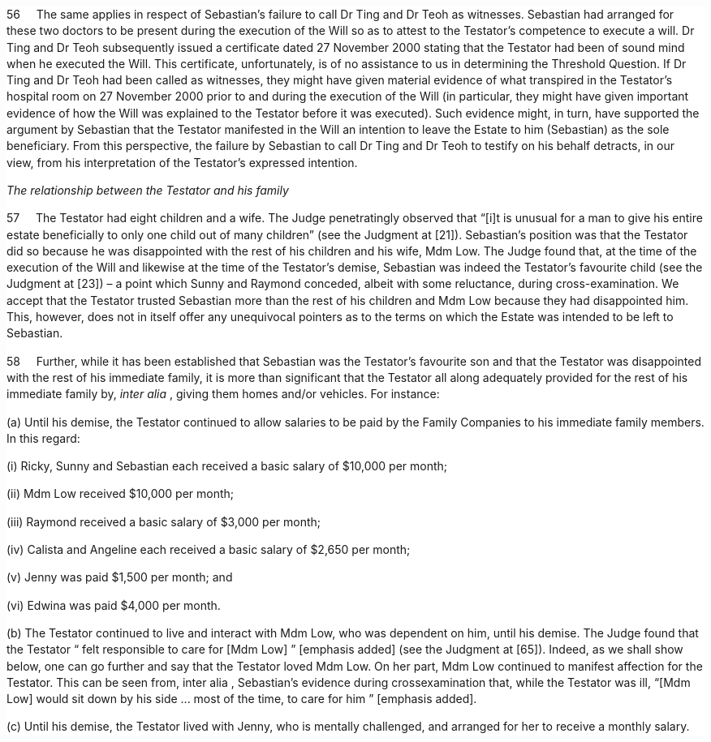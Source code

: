 56     The same applies in respect of Sebastian’s failure to call Dr Ting and Dr Teoh as witnesses. Sebastian had arranged for these two doctors to be present during the execution of the Will so as to attest to the Testator’s competence to execute a will. Dr Ting and Dr Teoh subsequently issued a certificate dated 27 November 2000 stating that the Testator had been of sound mind when he executed the Will. This certificate, unfortunately, is of no assistance to us in determining the Threshold Question. If Dr Ting and Dr Teoh had been called as witnesses, they might have given material evidence of what transpired in the Testator’s hospital room on 27 November 2000 prior to and during the execution of the Will (in particular, they might have given important evidence of how the Will was explained to the Testator before it was executed). Such evidence might, in turn, have supported the argument by Sebastian that the Testator manifested in the Will an intention to leave the Estate to him (Sebastian) as the sole beneficiary. From this perspective, the failure by Sebastian to call Dr Ting and Dr Teoh to testify on his behalf detracts, in our view, from his interpretation of the Testator’s expressed intention. 

_The relationship between the Testator and his family_ 

57     The Testator had eight children and a wife. The Judge penetratingly observed that “[i]t is unusual for a man to give his entire estate beneficially to only one child out of many children” (see the Judgment at [21]). Sebastian’s position was that the Testator did so because he was disappointed with the rest of his children and his wife, Mdm Low. The Judge found that, at the time of the execution of the Will and likewise at the time of the Testator’s demise, Sebastian was indeed the Testator’s favourite child (see the Judgment at [23]) – a point which Sunny and Raymond conceded, albeit with some reluctance, during cross-examination. We accept that the Testator trusted Sebastian more than the rest of his children and Mdm Low because they had disappointed him. This, however, does not in itself offer any unequivocal pointers as to the terms on which the Estate was intended to be left to Sebastian. 

58     Further, while it has been established that Sebastian was the Testator’s favourite son and that the Testator was disappointed with the rest of his immediate family, it is more than significant that the Testator all along adequately provided for the rest of his immediate family by, _inter alia_ , giving them homes and/or vehicles. For instance: 


 (a) Until his demise, the Testator continued to allow salaries to be paid by the Family Companies to his immediate family members. In this regard: 

 (i) Ricky, Sunny and Sebastian each received a basic salary of $10,000 per month; 

 (ii) Mdm Low received $10,000 per month; 

 (iii) Raymond received a basic salary of $3,000 per month; 

 (iv) Calista and Angeline each received a basic salary of $2,650 per month; 

 (v) Jenny was paid $1,500 per month; and 

 (vi) Edwina was paid $4,000 per month. 

 (b) The Testator continued to live and interact with Mdm Low, who was dependent on him, until his demise. The Judge found that the Testator “ felt responsible to care for [Mdm Low] ” [emphasis added] (see the Judgment at [65]). Indeed, as we shall show below, one can go further and say that the Testator loved Mdm Low. On her part, Mdm Low continued to manifest affection for the Testator. This can be seen from, inter alia , Sebastian’s evidence during crossexamination that, while the Testator was ill, “[Mdm Low] would sit down by his side ... most of the time, to care for him ” [emphasis added]. 

 (c) Until his demise, the Testator lived with Jenny, who is mentally challenged, and arranged for her to receive a monthly salary. 

